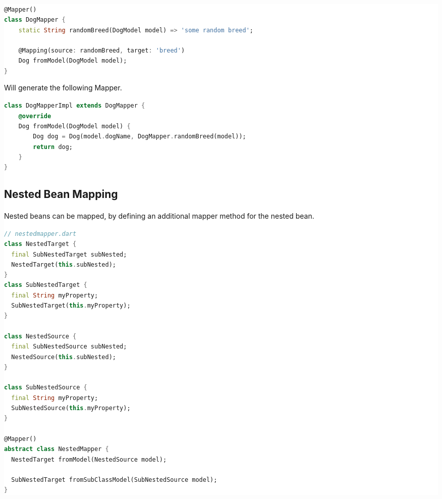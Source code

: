 ```dart
```

```dart
@Mapper()
class DogMapper {
    static String randomBreed(DogModel model) => 'some random breed';

    @Mapping(source: randomBreed, target: 'breed')
    Dog fromModel(DogModel model);
}
```

Will generate the following Mapper.
```dart
class DogMapperImpl extends DogMapper {
    @override
    Dog fromModel(DogModel model) {
        Dog dog = Dog(model.dogName, DogMapper.randomBreed(model));
        return dog;
    }
}
```

## Nested Bean Mapping

Nested beans can be mapped, by defining an additional mapper method for the nested bean.

```dart
// nestedmapper.dart
class NestedTarget {
  final SubNestedTarget subNested;
  NestedTarget(this.subNested);
}
class SubNestedTarget {
  final String myProperty;
  SubNestedTarget(this.myProperty);
}

class NestedSource {
  final SubNestedSource subNested;
  NestedSource(this.subNested);
}

class SubNestedSource {
  final String myProperty;
  SubNestedSource(this.myProperty);
}

@Mapper()
abstract class NestedMapper {
  NestedTarget fromModel(NestedSource model);

  SubNestedTarget fromSubClassModel(SubNestedSource model);
}
```

